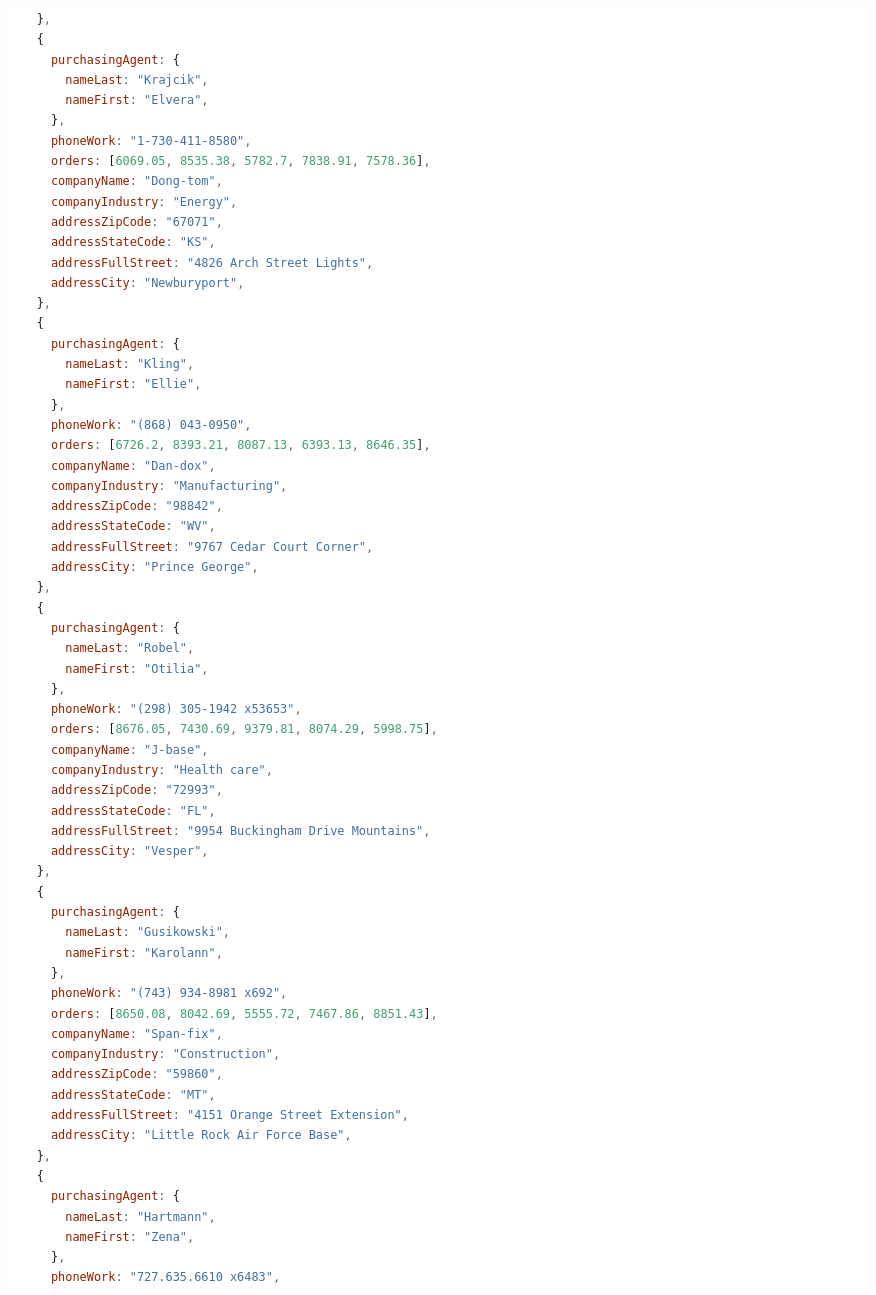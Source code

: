 ```js
    },
    {
      purchasingAgent: {
        nameLast: "Krajcik",
        nameFirst: "Elvera",
      },
      phoneWork: "1-730-411-8580",
      orders: [6069.05, 8535.38, 5782.7, 7838.91, 7578.36],
      companyName: "Dong-tom",
      companyIndustry: "Energy",
      addressZipCode: "67071",
      addressStateCode: "KS",
      addressFullStreet: "4826 Arch Street Lights",
      addressCity: "Newburyport",
    },
    {
      purchasingAgent: {
        nameLast: "Kling",
        nameFirst: "Ellie",
      },
      phoneWork: "(868) 043-0950",
      orders: [6726.2, 8393.21, 8087.13, 6393.13, 8646.35],
      companyName: "Dan-dox",
      companyIndustry: "Manufacturing",
      addressZipCode: "98842",
      addressStateCode: "WV",
      addressFullStreet: "9767 Cedar Court Corner",
      addressCity: "Prince George",
    },
    {
      purchasingAgent: {
        nameLast: "Robel",
        nameFirst: "Otilia",
      },
      phoneWork: "(298) 305-1942 x53653",
      orders: [8676.05, 7430.69, 9379.81, 8074.29, 5998.75],
      companyName: "J-base",
      companyIndustry: "Health care",
      addressZipCode: "72993",
      addressStateCode: "FL",
      addressFullStreet: "9954 Buckingham Drive Mountains",
      addressCity: "Vesper",
    },
    {
      purchasingAgent: {
        nameLast: "Gusikowski",
        nameFirst: "Karolann",
      },
      phoneWork: "(743) 934-8981 x692",
      orders: [8650.08, 8042.69, 5555.72, 7467.86, 8851.43],
      companyName: "Span-fix",
      companyIndustry: "Construction",
      addressZipCode: "59860",
      addressStateCode: "MT",
      addressFullStreet: "4151 Orange Street Extension",
      addressCity: "Little Rock Air Force Base",
    },
    {
      purchasingAgent: {
        nameLast: "Hartmann",
        nameFirst: "Zena",
      },
      phoneWork: "727.635.6610 x6483",
```